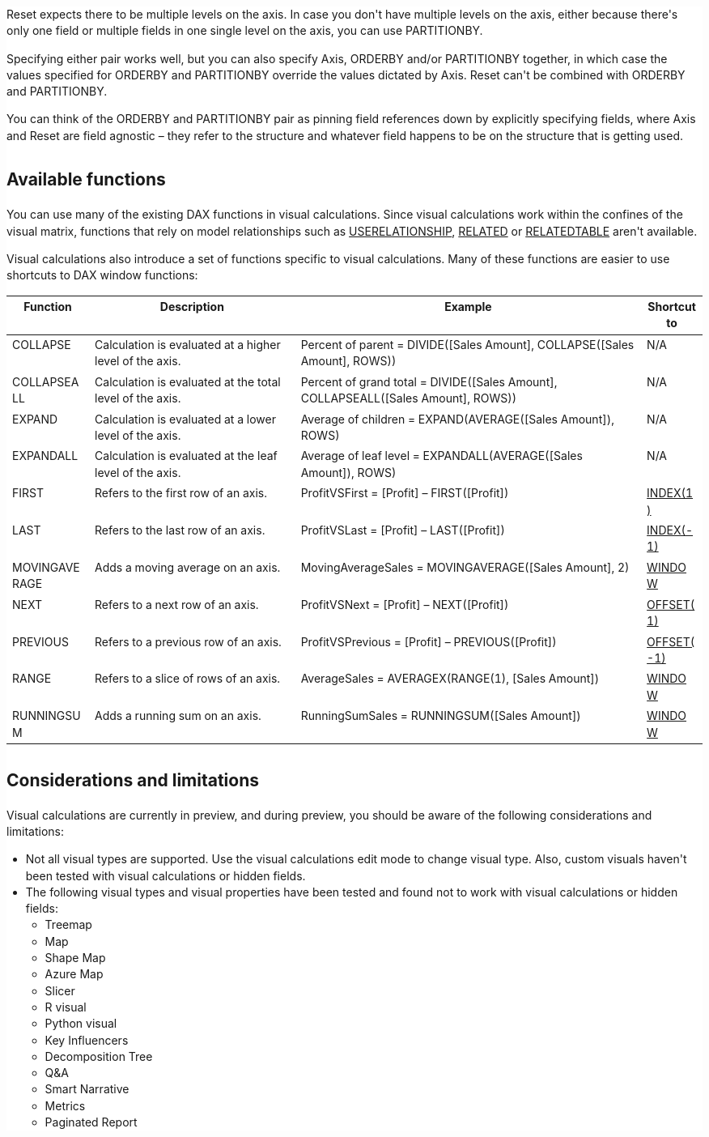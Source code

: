 Reset expects there to be multiple levels on the axis. In case you don't have multiple levels on the axis, either because there's only one field or multiple fields in one single level on the axis, you can use PARTITIONBY.

Specifying either pair works well, but you can also specify Axis, ORDERBY and/or PARTITIONBY together, in which case the values specified for ORDERBY and PARTITIONBY override the values dictated by Axis. Reset can't be combined with ORDERBY and PARTITIONBY.

You can think of the ORDERBY and PARTITIONBY pair as pinning field references down by explicitly specifying fields, where Axis and Reset are field agnostic – they refer to the structure and whatever field happens to be on the structure that is getting used.

## Available functions

You can use many of the existing DAX functions in visual calculations. Since visual calculations work within the confines of the visual matrix, functions that rely on model relationships such as [USERELATIONSHIP](/dax/userelationship-function-dax), [RELATED](/dax/related-function-dax) or [RELATEDTABLE](/dax/relatedtable-function-dax) aren't available.

Visual calculations also introduce a set of functions specific to visual calculations. Many of these functions are easier to use shortcuts to DAX window functions:

| Function | Description | Example | Shortcut to |
| --- | --- | --- | --- |
| COLLAPSE | Calculation is evaluated at a higher level of the axis. | Percent of parent = DIVIDE([Sales Amount], COLLAPSE([Sales Amount], ROWS)) | N/A |
| COLLAPSEALL | Calculation is evaluated at the total level of the axis. | Percent of grand total = DIVIDE([Sales Amount], COLLAPSEALL([Sales Amount], ROWS)) | N/A |
| EXPAND | Calculation is evaluated at a lower level of the axis. | Average of children = EXPAND(AVERAGE([Sales Amount]), ROWS) | N/A |
| EXPANDALL | Calculation is evaluated at the leaf level of the axis. | Average of leaf level = EXPANDALL(AVERAGE([Sales Amount]), ROWS) | N/A |
| FIRST | Refers to the first row of an axis. | ProfitVSFirst = [Profit] – FIRST([Profit]) | [INDEX(1)](/dax/index-function-dax) |
| LAST | Refers to the last row of an axis. | ProfitVSLast = [Profit] – LAST([Profit]) | [INDEX(-1)](/dax/index-function-dax) |
| MOVINGAVERAGE | Adds a moving average on an axis. | MovingAverageSales = MOVINGAVERAGE([Sales Amount], 2) | [WINDOW](/dax/window-function-dax) |
| NEXT | Refers to a next row of an axis. | ProfitVSNext = [Profit] – NEXT([Profit]) | [OFFSET(1)](/dax/offset-function-dax) |
| PREVIOUS | Refers to a previous row of an axis. | ProfitVSPrevious = [Profit] – PREVIOUS([Profit]) | [OFFSET(-1)](/dax/offset-function-dax) |
| RANGE | Refers to a slice of rows of an axis. | AverageSales = AVERAGEX(RANGE(1), [Sales Amount]) | [WINDOW](/dax/window-function-dax) |
| RUNNINGSUM | Adds a running sum on an axis. | RunningSumSales = RUNNINGSUM([Sales Amount]) | [WINDOW](/dax/window-function-dax) |

## Considerations and limitations

Visual calculations are currently in preview, and during preview, you should be aware of the following considerations and limitations:

* Not all visual types are supported. Use the visual calculations edit mode to change visual type. Also, custom visuals haven't been tested with visual calculations or hidden fields.
* The following visual types and visual properties have been tested and found not to work with visual calculations or hidden fields:
  * Treemap
  * Map
  * Shape Map
  * Azure Map
  * Slicer
  * R visual
  * Python visual
  * Key Influencers
  * Decomposition Tree
  * Q&A
  * Smart Narrative
  * Metrics
  * Paginated Report